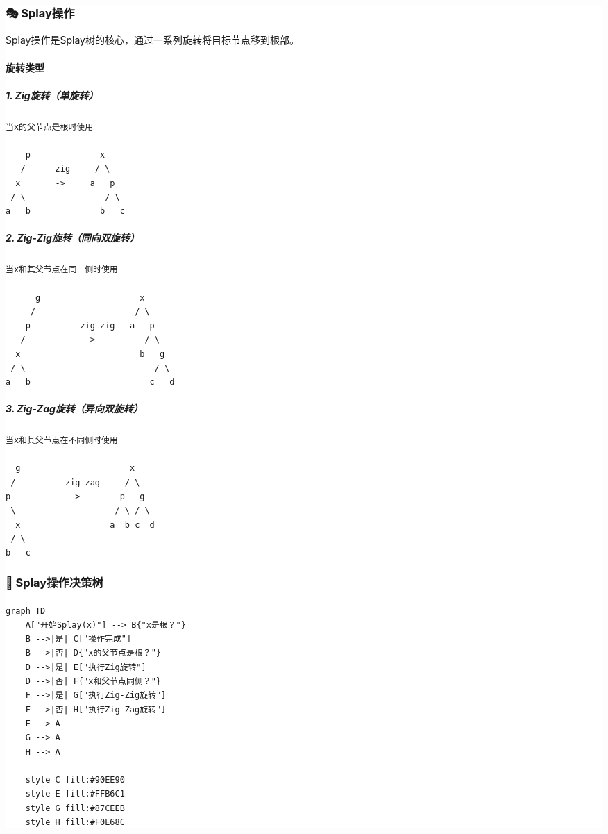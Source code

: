 ### 🎭 Splay操作

Splay操作是Splay树的核心，通过一系列旋转将目标节点移到根部。

#### 旋转类型

##### 1. Zig旋转（单旋转）
```
当x的父节点是根时使用

    p              x
   /      zig     / \
  x       ->     a   p
 / \                / \
a   b              b   c
```

##### 2. Zig-Zig旋转（同向双旋转）
```
当x和其父节点在同一侧时使用

      g                    x
     /                    / \
    p          zig-zig   a   p
   /            ->          / \
  x                        b   g
 / \                          / \
a   b                        c   d
```

##### 3. Zig-Zag旋转（异向双旋转）
```
当x和其父节点在不同侧时使用

  g                      x
 /          zig-zag     / \
p            ->        p   g
 \                    / \ / \
  x                  a  b c  d
 / \
b   c
```

### 🎯 Splay操作决策树

```mermaid
graph TD
    A["开始Splay(x)"] --> B{"x是根？"}
    B -->|是| C["操作完成"]
    B -->|否| D{"x的父节点是根？"}
    D -->|是| E["执行Zig旋转"]
    D -->|否| F{"x和父节点同侧？"}
    F -->|是| G["执行Zig-Zig旋转"]
    F -->|否| H["执行Zig-Zag旋转"]
    E --> A
    G --> A
    H --> A
    
    style C fill:#90EE90
    style E fill:#FFB6C1
    style G fill:#87CEEB
    style H fill:#F0E68C
```
